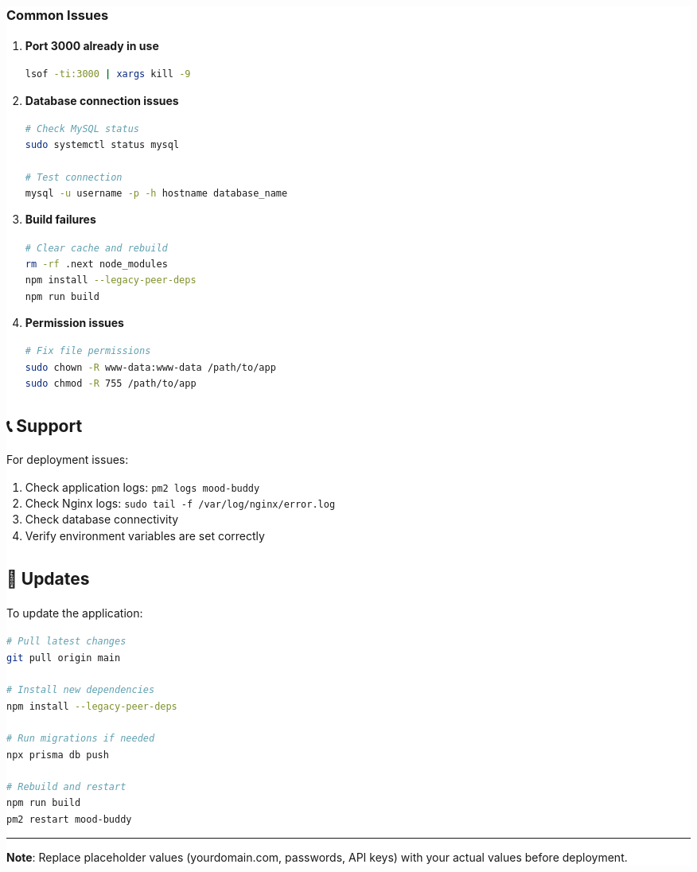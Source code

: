 ### Common Issues

1. **Port 3000 already in use**
   ```bash
   lsof -ti:3000 | xargs kill -9
   ```

2. **Database connection issues**
   ```bash
   # Check MySQL status
   sudo systemctl status mysql

   # Test connection
   mysql -u username -p -h hostname database_name
   ```

3. **Build failures**
   ```bash
   # Clear cache and rebuild
   rm -rf .next node_modules
   npm install --legacy-peer-deps
   npm run build
   ```

4. **Permission issues**
   ```bash
   # Fix file permissions
   sudo chown -R www-data:www-data /path/to/app
   sudo chmod -R 755 /path/to/app
   ```

## 📞 Support

For deployment issues:
1. Check application logs: `pm2 logs mood-buddy`
2. Check Nginx logs: `sudo tail -f /var/log/nginx/error.log`
3. Check database connectivity
4. Verify environment variables are set correctly

## 🔄 Updates

To update the application:
```bash
# Pull latest changes
git pull origin main

# Install new dependencies
npm install --legacy-peer-deps

# Run migrations if needed
npx prisma db push

# Rebuild and restart
npm run build
pm2 restart mood-buddy
```

---

**Note**: Replace placeholder values (yourdomain.com, passwords, API keys) with your actual values before deployment.
